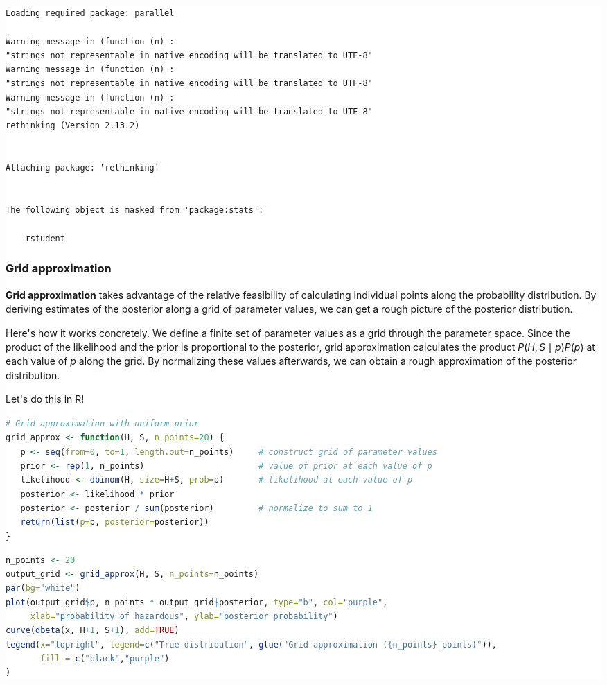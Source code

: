     Loading required package: parallel
    
    Warning message in (function (n) :
    "strings not representable in native encoding will be translated to UTF-8"
    Warning message in (function (n) :
    "strings not representable in native encoding will be translated to UTF-8"
    Warning message in (function (n) :
    "strings not representable in native encoding will be translated to UTF-8"
    rethinking (Version 2.13.2)
    
    
    Attaching package: 'rethinking'
    
    
    The following object is masked from 'package:stats':
    
        rstudent
    
    


### Grid approximation

**Grid approximation** takes advantage of the relative feasibility of calculating individual points along the probability distribution. By deriving estimates of the posterior along a grid of parameter values, we can get a rough picture of the posterior distribution. 

Here's how it works concretely. We define a finite set of parameter values as a grid through the parameter space. Since the product of the likelihood and the prior is proportional to the posterior, grid approximation calculates the product $P(H, S \mid p) P(p)$ at each value of $p$ along the grid. By normalizing these values afterwards, we can obtain a rough approximation of the posterior distribution.

Let's do this in R!


```R
# Grid approximation with uniform prior
grid_approx <- function(H, S, n_points=20) {
   p <- seq(from=0, to=1, length.out=n_points)     # construct grid of parameter values
   prior <- rep(1, n_points)                       # value of prior at each value of p
   likelihood <- dbinom(H, size=H+S, prob=p)       # likelihood at each value of p
   posterior <- likelihood * prior
   posterior <- posterior / sum(posterior)         # normalize to sum to 1
   return(list(p=p, posterior=posterior))
}
```


```R
n_points <- 20
output_grid <- grid_approx(H, S, n_points=n_points)
par(bg="white")
plot(output_grid$p, n_points * output_grid$posterior, type="b", col="purple",
     xlab="probability of hazardous", ylab="posterior probability")
curve(dbeta(x, H+1, S+1), add=TRUE)
legend(x="topright", legend=c("True distribution", glue("Grid approximation ({n_points} points)")), 
       fill = c("black","purple")
)
```
